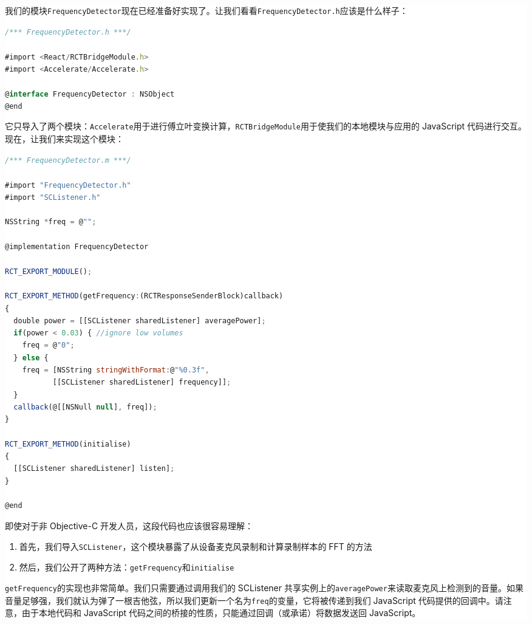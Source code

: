 我们的模块`FrequencyDetector`现在已经准备好实现了。让我们看看`FrequencyDetector.h`应该是什么样子：

```jsx
/*** FrequencyDetector.h ***/

#import <React/RCTBridgeModule.h>
#import <Accelerate/Accelerate.h>

@interface FrequencyDetector : NSObject 
@end
```

它只导入了两个模块：`Accelerate`用于进行傅立叶变换计算，`RCTBridgeModule`用于使我们的本地模块与应用的 JavaScript 代码进行交互。现在，让我们来实现这个模块：

```jsx
/*** FrequencyDetector.m ***/

#import "FrequencyDetector.h"
#import "SCListener.h"

NSString *freq = @"";

@implementation FrequencyDetector

RCT_EXPORT_MODULE();

RCT_EXPORT_METHOD(getFrequency:(RCTResponseSenderBlock)callback)
{
  double power = [[SCListener sharedListener] averagePower];
  if(power < 0.03) { //ignore low volumes
    freq = @"0";
  } else {
    freq = [NSString stringWithFormat:@"%0.3f",
           [[SCListener sharedListener] frequency]];
  }
  callback(@[[NSNull null], freq]);
}

RCT_EXPORT_METHOD(initialise)
{
  [[SCListener sharedListener] listen];
}

@end
```

即使对于非 Objective-C 开发人员，这段代码也应该很容易理解：

1.  首先，我们导入`SCListener`，这个模块暴露了从设备麦克风录制和计算录制样本的 FFT 的方法

1.  然后，我们公开了两种方法：`getFrequency`和`initialise`

`getFrequency`的实现也非常简单。我们只需要通过调用我们的 SCListener 共享实例上的`averagePower`来读取麦克风上检测到的音量。如果音量足够强，我们就认为弹了一根吉他弦，所以我们更新一个名为`freq`的变量，它将被传递到我们 JavaScript 代码提供的回调中。请注意，由于本地代码和 JavaScript 代码之间的桥接的性质，只能通过回调（或承诺）将数据发送回 JavaScript。
